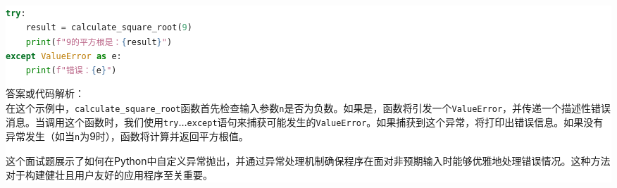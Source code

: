 ```python
try:
    result = calculate_square_root(9)
    print(f"9的平方根是：{result}")
except ValueError as e:
    print(f"错误：{e}")
```

答案或代码解析：  
在这个示例中，`calculate_square_root`函数首先检查输入参数`n`是否为负数。如果是，函数将引发一个`ValueError`，并传递一个描述性错误消息。当调用这个函数时，我们使用`try`…`except`语句来捕获可能发生的`ValueError`。如果捕获到这个异常，将打印出错误信息。如果没有异常发生（如当`n`为9时），函数将计算并返回平方根值。

这个面试题展示了如何在Python中自定义异常抛出，并通过异常处理机制确保程序在面对非预期输入时能够优雅地处理错误情况。这种方法对于构建健壮且用户友好的应用程序至关重要。